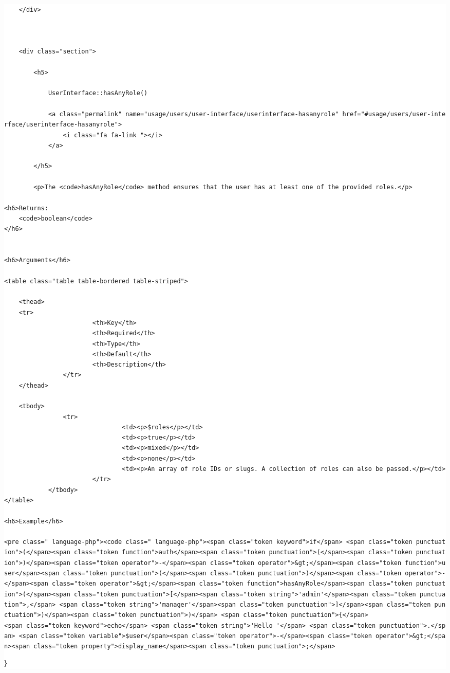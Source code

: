 

        </div>

        
    
        <div class="section">

            <h5>

                UserInterface::hasAnyRole()

                <a class="permalink" name="usage/users/user-interface/userinterface-hasanyrole" href="#usage/users/user-interface/userinterface-hasanyrole">
                    <i class="fa fa-link "></i>
                </a>

            </h5>

            <p>The <code>hasAnyRole</code> method ensures that the user has at least one of the provided roles.</p>

    <h6>Returns: 
        <code>boolean</code>
    </h6>


    <h6>Arguments</h6>

    <table class="table table-bordered table-striped">

        <thead>
        <tr>
                            <th>Key</th>
                            <th>Required</th>
                            <th>Type</th>
                            <th>Default</th>
                            <th>Description</th>
                    </tr>
        </thead>

        <tbody>
                    <tr>
                                    <td><p>$roles</p></td>
                                    <td><p>true</p></td>
                                    <td><p>mixed</p></td>
                                    <td><p>none</p></td>
                                    <td><p>An array of role IDs or slugs. A collection of roles can also be passed.</p></td>
                            </tr>
                </tbody>
    </table>

    <h6>Example</h6>

    <pre class=" language-php"><code class=" language-php"><span class="token keyword">if</span> <span class="token punctuation">(</span><span class="token function">auth</span><span class="token punctuation">(</span><span class="token punctuation">)</span><span class="token operator">-</span><span class="token operator">&gt;</span><span class="token function">user</span><span class="token punctuation">(</span><span class="token punctuation">)</span><span class="token operator">-</span><span class="token operator">&gt;</span><span class="token function">hasAnyRole</span><span class="token punctuation">(</span><span class="token punctuation">[</span><span class="token string">'admin'</span><span class="token punctuation">,</span> <span class="token string">'manager'</span><span class="token punctuation">]</span><span class="token punctuation">)</span><span class="token punctuation">)</span> <span class="token punctuation">{</span>
    <span class="token keyword">echo</span> <span class="token string">'Hello '</span> <span class="token punctuation">.</span> <span class="token variable">$user</span><span class="token operator">-</span><span class="token operator">&gt;</span><span class="token property">display_name</span><span class="token punctuation">;</span>
<span class="token punctuation">}</span></code></pre>
